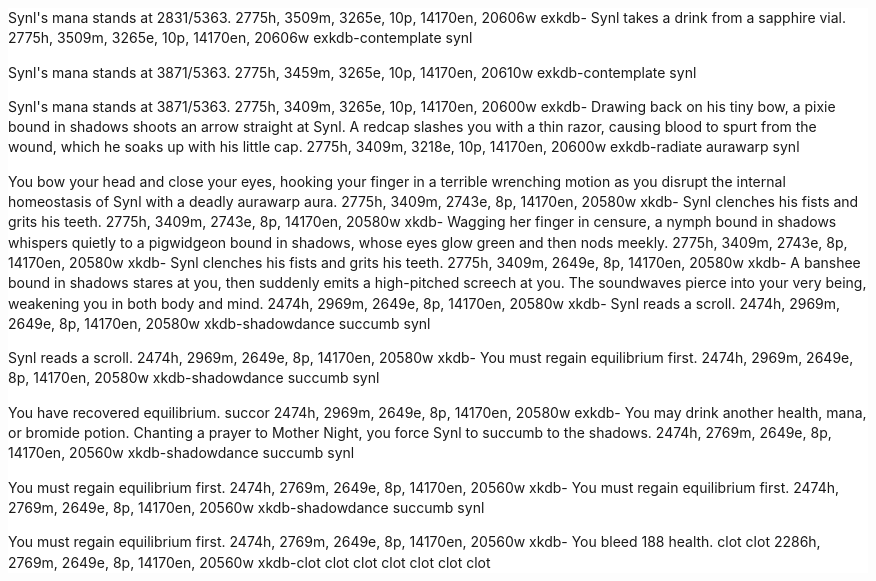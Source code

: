 Synl's mana stands at 2831/5363.
2775h, 3509m, 3265e, 10p, 14170en, 20606w exkdb-
Synl takes a drink from a sapphire vial.
2775h, 3509m, 3265e, 10p, 14170en, 20606w exkdb-contemplate synl

Synl's mana stands at 3871/5363.
2775h, 3459m, 3265e, 10p, 14170en, 20610w exkdb-contemplate synl

Synl's mana stands at 3871/5363.
2775h, 3409m, 3265e, 10p, 14170en, 20600w exkdb-
Drawing back on his tiny bow, a pixie bound in shadows shoots an arrow straight 
at Synl.
A redcap slashes you with a thin razor, causing blood to spurt from the wound, 
which he soaks up with his little cap.
2775h, 3409m, 3218e, 10p, 14170en, 20600w exkdb-radiate aurawarp synl

You bow your head and close your eyes, hooking your finger in a terrible 
wrenching motion as you disrupt the internal homeostasis of Synl with a deadly 
aurawarp aura.
2775h, 3409m, 2743e, 8p, 14170en, 20580w xkdb-
Synl clenches his fists and grits his teeth.
2775h, 3409m, 2743e, 8p, 14170en, 20580w xkdb-
Wagging her finger in censure, a nymph bound in shadows whispers quietly to a 
pigwidgeon bound in shadows, whose eyes glow green and then nods meekly.
2775h, 3409m, 2743e, 8p, 14170en, 20580w xkdb-
Synl clenches his fists and grits his teeth.
2775h, 3409m, 2649e, 8p, 14170en, 20580w xkdb-
A banshee bound in shadows stares at you, then suddenly emits a high-pitched 
screech at you. The soundwaves pierce into your very being, weakening you in 
both body and mind.
2474h, 2969m, 2649e, 8p, 14170en, 20580w xkdb-
Synl reads a scroll.
2474h, 2969m, 2649e, 8p, 14170en, 20580w xkdb-shadowdance succumb synl

Synl reads a scroll.
2474h, 2969m, 2649e, 8p, 14170en, 20580w xkdb-
You must regain equilibrium first.
2474h, 2969m, 2649e, 8p, 14170en, 20580w xkdb-shadowdance succumb synl

You have recovered equilibrium.
succor
2474h, 2969m, 2649e, 8p, 14170en, 20580w exkdb-
You may drink another health, mana, or bromide potion.
Chanting a prayer to Mother Night, you force Synl to succumb to the shadows.
2474h, 2769m, 2649e, 8p, 14170en, 20560w xkdb-shadowdance succumb synl

You must regain equilibrium first.
2474h, 2769m, 2649e, 8p, 14170en, 20560w xkdb-
You must regain equilibrium first.
2474h, 2769m, 2649e, 8p, 14170en, 20560w xkdb-shadowdance succumb synl

You must regain equilibrium first.
2474h, 2769m, 2649e, 8p, 14170en, 20560w xkdb-
You bleed 188 health.
clot
clot
2286h, 2769m, 2649e, 8p, 14170en, 20560w xkdb-clot
clot
clot
clot
clot
clot
clot
